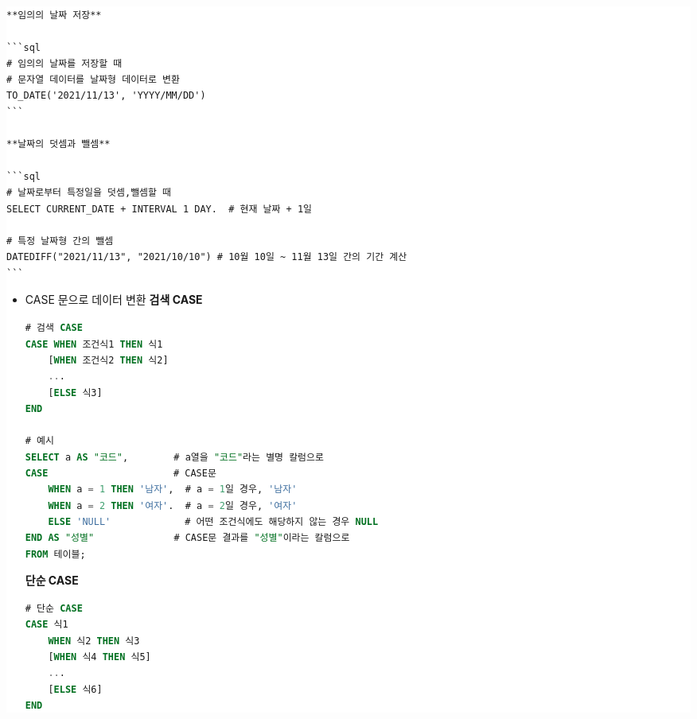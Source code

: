     **임의의 날짜 저장**

    ```sql
    # 임의의 날짜를 저장할 때
    # 문자열 데이터를 날짜형 데이터로 변환
    TO_DATE('2021/11/13', 'YYYY/MM/DD')
    ```

    **날짜의 덧셈과 뺄셈**

    ```sql
    # 날짜로부터 특정일을 덧셈,뺄셈할 때
    SELECT CURRENT_DATE + INTERVAL 1 DAY.  # 현재 날짜 + 1일

    # 특정 날짜형 간의 뺄셈
    DATEDIFF("2021/11/13", "2021/10/10") # 10월 10일 ~ 11월 13일 간의 기간 계산
    ```

  - CASE 문으로 데이터 변환
    **검색 CASE**

    ```sql
    # 검색 CASE
    CASE WHEN 조건식1 THEN 식1
    	[WHEN 조건식2 THEN 식2]
    	...
    	[ELSE 식3]
    END

    # 예시
    SELECT a AS "코드",        # a열을 "코드"라는 별명 칼럼으로
    CASE                      # CASE문
    	WHEN a = 1 THEN '남자',  # a = 1일 경우, '남자'
    	WHEN a = 2 THEN '여자'.  # a = 2일 경우, '여자'
    	ELSE 'NULL'             # 어떤 조건식에도 해당하지 않는 경우 NULL
    END AS "성별"              # CASE문 결과를 "성별"이라는 칼럼으로
    FROM 테이블;
    ```

    **단순 CASE**

    ```sql
    # 단순 CASE
    CASE 식1
    	WHEN 식2 THEN 식3
    	[WHEN 식4 THEN 식5]
    	...
    	[ELSE 식6]
    END
